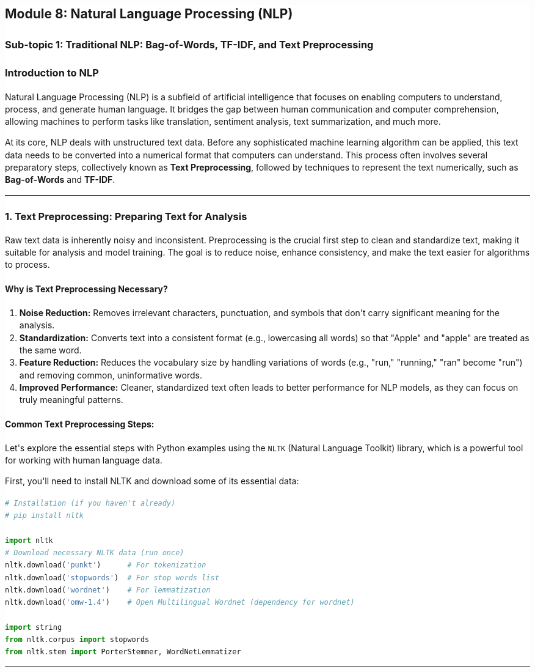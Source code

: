 ## **Module 8: Natural Language Processing (NLP)**
### **Sub-topic 1: Traditional NLP: Bag-of-Words, TF-IDF, and Text Preprocessing**

### **Introduction to NLP**

Natural Language Processing (NLP) is a subfield of artificial intelligence that focuses on enabling computers to understand, process, and generate human language. It bridges the gap between human communication and computer comprehension, allowing machines to perform tasks like translation, sentiment analysis, text summarization, and much more.

At its core, NLP deals with unstructured text data. Before any sophisticated machine learning algorithm can be applied, this text data needs to be converted into a numerical format that computers can understand. This process often involves several preparatory steps, collectively known as **Text Preprocessing**, followed by techniques to represent the text numerically, such as **Bag-of-Words** and **TF-IDF**.

---

### **1. Text Preprocessing: Preparing Text for Analysis**

Raw text data is inherently noisy and inconsistent. Preprocessing is the crucial first step to clean and standardize text, making it suitable for analysis and model training. The goal is to reduce noise, enhance consistency, and make the text easier for algorithms to process.

#### **Why is Text Preprocessing Necessary?**

1.  **Noise Reduction:** Removes irrelevant characters, punctuation, and symbols that don't carry significant meaning for the analysis.
2.  **Standardization:** Converts text into a consistent format (e.g., lowercasing all words) so that "Apple" and "apple" are treated as the same word.
3.  **Feature Reduction:** Reduces the vocabulary size by handling variations of words (e.g., "run," "running," "ran" become "run") and removing common, uninformative words.
4.  **Improved Performance:** Cleaner, standardized text often leads to better performance for NLP models, as they can focus on truly meaningful patterns.

#### **Common Text Preprocessing Steps:**

Let's explore the essential steps with Python examples using the `NLTK` (Natural Language Toolkit) library, which is a powerful tool for working with human language data.

First, you'll need to install NLTK and download some of its essential data:

```python
# Installation (if you haven't already)
# pip install nltk

import nltk
# Download necessary NLTK data (run once)
nltk.download('punkt')      # For tokenization
nltk.download('stopwords')  # For stop words list
nltk.download('wordnet')    # For lemmatization
nltk.download('omw-1.4')    # Open Multilingual Wordnet (dependency for wordnet)

import string
from nltk.corpus import stopwords
from nltk.stem import PorterStemmer, WordNetLemmatizer
```

---